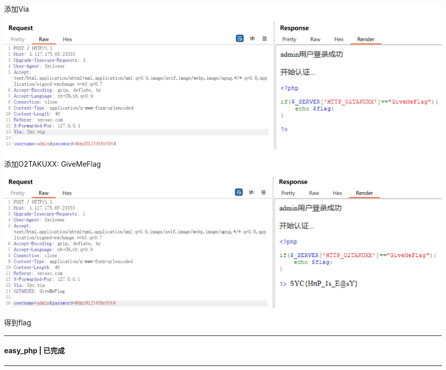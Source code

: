 添加Via

![image-20231120144548094](assets/img/2023/11/image-20231120144548094.png)

添加O2TAKUXX: GiveMeFlag

![image-20231120144636501](assets/img/2023/11/image-20231120144636501.png)

得到flag

------

#### easy_php | 已完成

------
